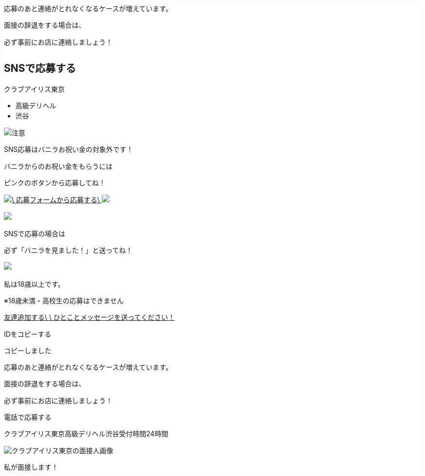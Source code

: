 応募のあと連絡がとれなくなるケースが増えています。

面接の辞退をする場合は、

必ず事前にお店に連絡しましょう！

## SNSで応募する

クラブアイリス東京

- 高級デリヘル
- 渋谷

![](https://kanto.qzin.jp/assets/img/user/pc/popup/sns/img-popup-alert.svg?1740995738)注意

SNS応募はバニラお祝い金の対象外です！

バニラからのお祝い金をもらうには

ピンクのボタンから応募してね！

[![](https://kanto.qzin.jp/assets/img/user/pc/popup/sns/ico-popup-apply.svg?1740995738)\\
応募フォームから応募する\\
![](https://kanto.qzin.jp/assets/img/user/pc/popup/sns/ico-popup-next.svg?1740995738)](https://kanto.qzin.jp/09120912/#oubomail)

![](https://kanto.qzin.jp/assets/img/user/pc/popup/sns/img-popup-line-left.png?1740995738)

SNSで応募の場合は

必ず「バニラを見ました！」と送ってね！

![](https://kanto.qzin.jp/assets/img/user/pc/popup/sns/img-popup-line-right.png?1740995738)

私は18歳以上です。

※18歳未満・高校生の応募はできません

[友達追加する\\
\\
ひとことメッセージを送ってください！](http://line.me/ti/p/ZBl2Fs2RBG)

IDをコピーする

コピーしました

応募のあと連絡がとれなくなるケースが増えています。

面接の辞退をする場合は、

必ず事前にお店に連絡しましょう！

電話で応募する

クラブアイリス東京高級デリヘル渋谷受付時間24時間

![クラブアイリス東京の面接人画像](https://d1ywb8dvwodsnl.cloudfront.net/files.qzin.jp/img/shop/09120912/gimg/240717112400people.jpeg?width=110&height=130&type=resize&quality=100)

私が面接します！
